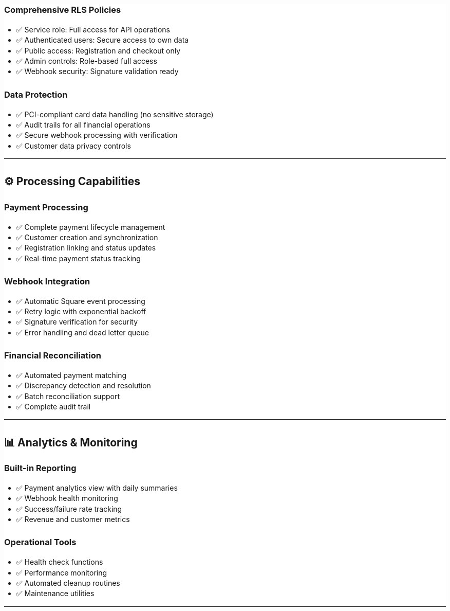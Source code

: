 ### **Comprehensive RLS Policies**
- ✅ Service role: Full access for API operations
- ✅ Authenticated users: Secure access to own data
- ✅ Public access: Registration and checkout only
- ✅ Admin controls: Role-based full access
- ✅ Webhook security: Signature validation ready

### **Data Protection**
- ✅ PCI-compliant card data handling (no sensitive storage)
- ✅ Audit trails for all financial operations
- ✅ Secure webhook processing with verification
- ✅ Customer data privacy controls

---

## ⚙️ Processing Capabilities

### **Payment Processing**
- ✅ Complete payment lifecycle management
- ✅ Customer creation and synchronization
- ✅ Registration linking and status updates
- ✅ Real-time payment status tracking

### **Webhook Integration**
- ✅ Automatic Square event processing
- ✅ Retry logic with exponential backoff
- ✅ Signature verification for security
- ✅ Error handling and dead letter queue

### **Financial Reconciliation**
- ✅ Automated payment matching
- ✅ Discrepancy detection and resolution
- ✅ Batch reconciliation support
- ✅ Complete audit trail

---

## 📊 Analytics & Monitoring

### **Built-in Reporting**
- ✅ Payment analytics view with daily summaries
- ✅ Webhook health monitoring
- ✅ Success/failure rate tracking
- ✅ Revenue and customer metrics

### **Operational Tools**
- ✅ Health check functions
- ✅ Performance monitoring
- ✅ Automated cleanup routines
- ✅ Maintenance utilities

---